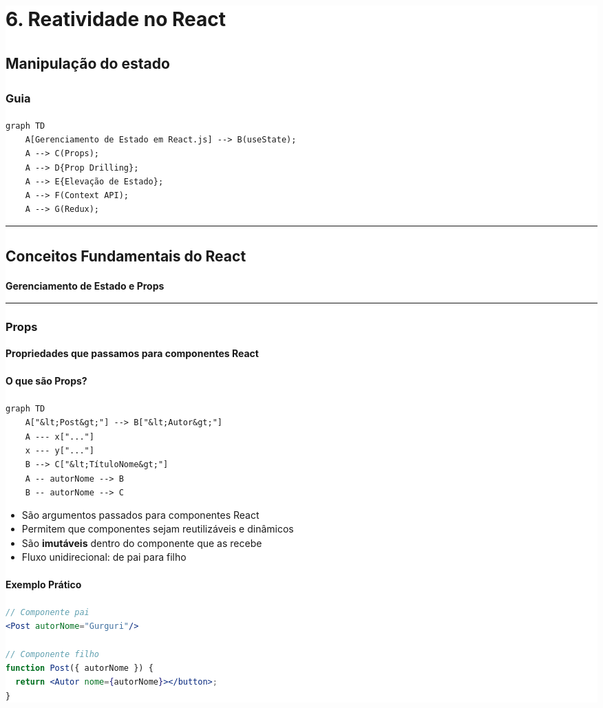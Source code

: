 # 6. Reatividade no React

## Manipulação do estado



### Guia

```mermaid
graph TD
    A[Gerenciamento de Estado em React.js] --> B(useState);
    A --> C(Props);
    A --> D{Prop Drilling};
    A --> E{Elevação de Estado};
    A --> F(Context API);
    A --> G(Redux);
```

***

## Conceitos Fundamentais do React

**Gerenciamento de Estado e Props**

***

### Props

**Propriedades que passamos para componentes React**

#### O que são Props?

```mermaid
graph TD
    A["&lt;Post&gt;"] --> B["&lt;Autor&gt;"]
    A --- x["..."]
    x --- y["..."]
    B --> C["&lt;TítuloNome&gt;"]
    A -- autorNome --> B
    B -- autorNome --> C

```

* São argumentos passados para componentes React
* Permitem que componentes sejam reutilizáveis e dinâmicos
* São **imutáveis** dentro do componente que as recebe
* Fluxo unidirecional: de pai para filho

#### Exemplo Prático

```jsx
// Componente pai
<Post autorNome="Gurguri"/>

// Componente filho
function Post({ autorNome }) {
  return <Autor nome={autorNome}></button>;
}
```
